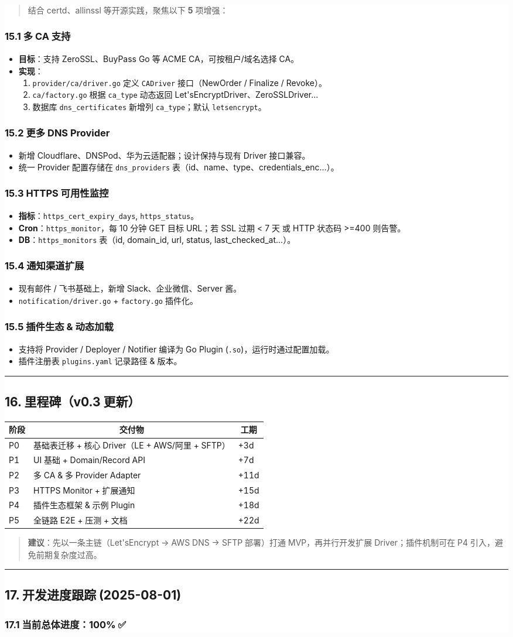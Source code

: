 > 结合 certd、allinssl 等开源实践，聚焦以下 **5** 项增强：

### 15.1 多 CA 支持
- **目标**：支持 ZeroSSL、BuyPass Go 等 ACME CA，可按租户/域名选择 CA。
- **实现**：
  1. `provider/ca/driver.go` 定义 `CADriver` 接口（NewOrder / Finalize / Revoke）。
  2. `ca/factory.go` 根据 `ca_type` 动态返回 Let'sEncryptDriver、ZeroSSLDriver…
  3. 数据库 `dns_certificates` 新增列 `ca_type`；默认 `letsencrypt`。

### 15.2 更多 DNS Provider
- 新增 Cloudflare、DNSPod、华为云适配器；设计保持与现有 Driver 接口兼容。
- 统一 Provider 配置存储在 `dns_providers` 表（id、name、type、credentials_enc…）。

### 15.3 HTTPS 可用性监控
- **指标**：`https_cert_expiry_days`, `https_status`。
- **Cron**：`https_monitor`，每 10 分钟 GET 目标 URL；若 SSL 过期 < 7 天 或 HTTP 状态码 >=400 则告警。
- **DB**：`https_monitors` 表（id, domain_id, url, status, last_checked_at…）。

### 15.4 通知渠道扩展
- 现有邮件 / 飞书基础上，新增 Slack、企业微信、Server 酱。
- `notification/driver.go` + `factory.go` 插件化。

### 15.5 插件生态 & 动态加载
- 支持将 Provider / Deployer / Notifier 编译为 Go Plugin (`.so`)，运行时通过配置加载。
- 插件注册表 `plugins.yaml` 记录路径 & 版本。

---

## 16. 里程碑（v0.3 更新）
| 阶段 | 交付物 | 工期 
|------|--------|------|
| P0 | 基础表迁移 + 核心 Driver（LE + AWS/阿里 + SFTP） | +3d |
| P1 | UI 基础 + Domain/Record API | +7d |
| P2 | 多 CA & 多 Provider Adapter | +11d |
| P3 | HTTPS Monitor + 扩展通知 | +15d |
| P4 | 插件生态框架 & 示例 Plugin | +18d |
| P5 | 全链路 E2E + 压测 + 文档 | +22d |

> **建议**：先以一条主链（Let'sEncrypt → AWS DNS → SFTP 部署）打通 MVP，再并行开发扩展 Driver；插件机制可在 P4 引入，避免前期复杂度过高。

---

## 17. 开发进度跟踪 (2025-08-01)

### 17.1 当前总体进度：**100%** ✅
